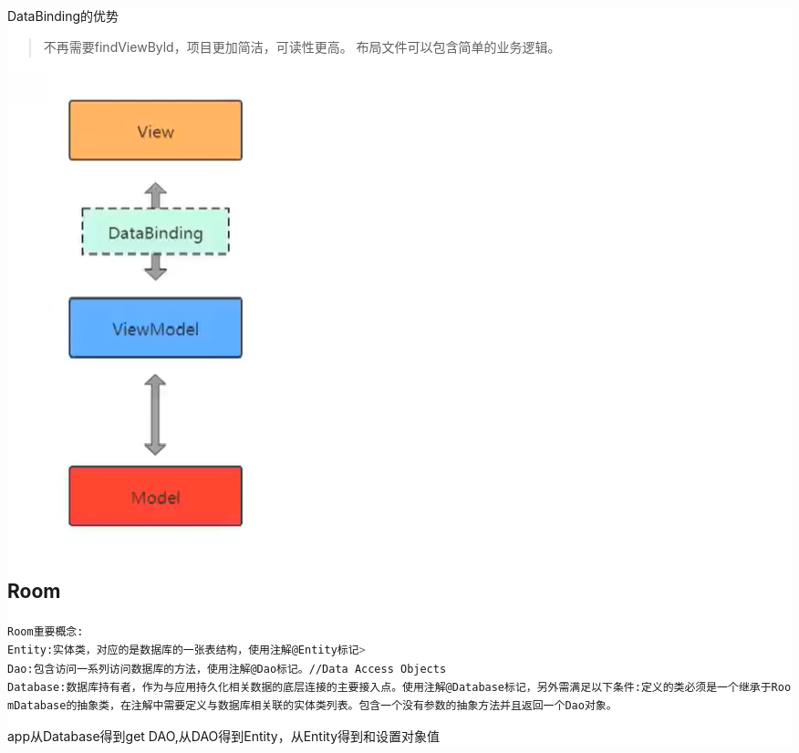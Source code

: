 DataBinding的优势

>不再需要findViewByld，项目更加简洁，可读性更高。
>布局文件可以包含简单的业务逻辑。

![Jetpack Databinding Viewmodel](/images/assets/jetpack_databinding_viewmodel.png)

## Room

```bash
Room重要概念:
Entity:实体类，对应的是数据库的一张表结构，使用注解@Entity标记>
Dao:包含访问一系列访问数据库的方法，使用注解@Dao标记。//Data Access Objects
Database:数据库持有者，作为与应用持久化相关数据的底层连接的主要接入点。使用注解@Database标记，另外需满足以下条件:定义的类必须是一个继承于RoomDatabase的抽象类，在注解中需要定义与数据库相关联的实体类列表。包含一个没有参数的抽象方法并且返回一个Dao对象。
```

app从Database得到get DAO,从DAO得到Entity，从Entity得到和设置对象值
